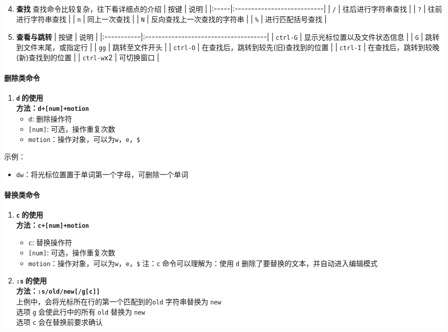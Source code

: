 4. **查找**
   查找命令比较复杂，往下看详细点的介绍
   | 按键 | 说明                       |
   |:-----|:---------------------------|
   | `/`  | 往后进行字符串查找         |
   | `?`  | 往前进行字符串查找         |
   | `n`  | 同上一次查找               |
   | `N`  | 反向查找上一次查找的字符串 |
   | `%`  | 进行匹配括号查找           |

5. **查看与跳转**
   | 按键       | 说明                                 |
   |:-----------|:-------------------------------------|
   | `ctrl-G`   | 显示光标位置以及文件状态信息         |
   | `G`        | 跳转到文件末尾，或指定行             |
   | `gg`       | 跳转至文件开头                       |
   | `ctrl-O`   | 在查找后，跳转到较先(旧)查找到的位置 |
   | `ctrl-I`   | 在查找后，跳转到较晚(新)查找到的位置 |
   | `ctrl-w`x2 | 可切换窗口                           |

#### 删除类命令

1. **`d` 的使用**  
   **方法：`d+[num]+motion`**
   - `d`: 删除操作符
   - `[num]`: 可选，操作重复次数
   - `motion`：操作对象，可以为`w`，`e`，`$`

示例：

- `dw`：将光标位置置于单词第一个字母，可删除一个单词

#### 替换类命令

1. **`c` 的使用**  
   **方法：`c+[num]+motion`**
   - `c`: 替换操作符
   - `[num]`: 可选，操作重复次数
   - `motion`：操作对象，可以为`w`，`e`，`$`
     注：`c` 命令可以理解为：使用 `d` 删除了要替换的文本，并自动进入编辑模式

2. **`:s` 的使用**  
   **方法：`:s/old/new[/g[c]]`**  
   上例中，会将光标所在行的第一个匹配到的`old` 字符串替换为 `new`  
   选项 `g` 会使此行中的所有 `old` 替换为 `new`  
   选项 `c` 会在替换前要求确认
